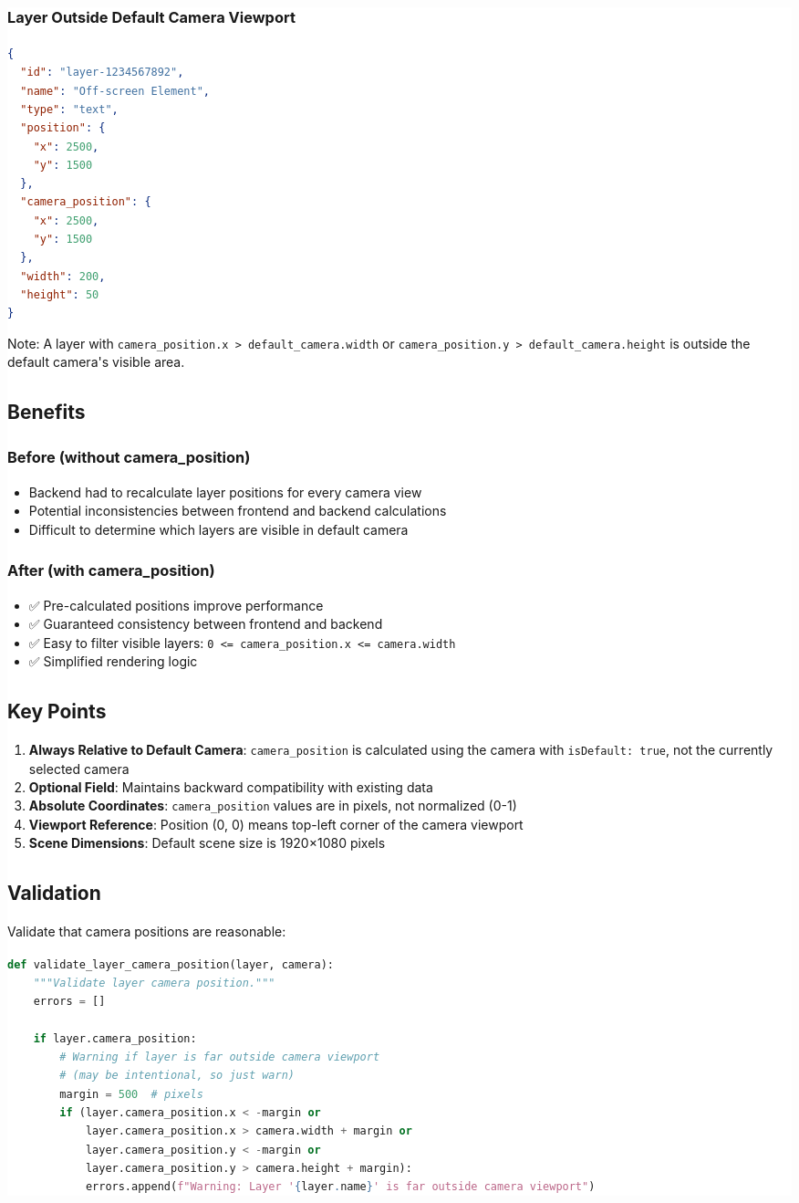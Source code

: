 ### Layer Outside Default Camera Viewport

```json
{
  "id": "layer-1234567892",
  "name": "Off-screen Element",
  "type": "text",
  "position": {
    "x": 2500,
    "y": 1500
  },
  "camera_position": {
    "x": 2500,
    "y": 1500
  },
  "width": 200,
  "height": 50
}
```

Note: A layer with `camera_position.x > default_camera.width` or `camera_position.y > default_camera.height` is outside the default camera's visible area.

## Benefits

### Before (without camera_position)
- Backend had to recalculate layer positions for every camera view
- Potential inconsistencies between frontend and backend calculations
- Difficult to determine which layers are visible in default camera

### After (with camera_position)
- ✅ Pre-calculated positions improve performance
- ✅ Guaranteed consistency between frontend and backend
- ✅ Easy to filter visible layers: `0 <= camera_position.x <= camera.width`
- ✅ Simplified rendering logic

## Key Points

1. **Always Relative to Default Camera**: `camera_position` is calculated using the camera with `isDefault: true`, not the currently selected camera
2. **Optional Field**: Maintains backward compatibility with existing data
3. **Absolute Coordinates**: `camera_position` values are in pixels, not normalized (0-1)
4. **Viewport Reference**: Position (0, 0) means top-left corner of the camera viewport
5. **Scene Dimensions**: Default scene size is 1920×1080 pixels

## Validation

Validate that camera positions are reasonable:

```python
def validate_layer_camera_position(layer, camera):
    """Validate layer camera position."""
    errors = []
    
    if layer.camera_position:
        # Warning if layer is far outside camera viewport
        # (may be intentional, so just warn)
        margin = 500  # pixels
        if (layer.camera_position.x < -margin or 
            layer.camera_position.x > camera.width + margin or
            layer.camera_position.y < -margin or
            layer.camera_position.y > camera.height + margin):
            errors.append(f"Warning: Layer '{layer.name}' is far outside camera viewport")
```